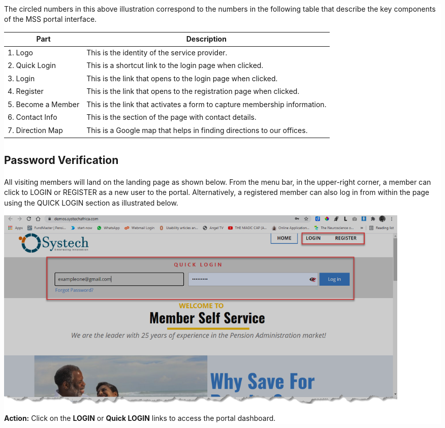 The circled numbers in this above illustration correspond to the numbers
in the following table that describe the key components of the MSS
portal interface.


| Part            | Description                                        |
| --------------- | -------------------------------------------------- |
| 1. Logo        | This is the identity of the service provider.      |
| 2. Quick Login | This is a shortcut link to the login page when clicked.                                           |
| 3. Login       | This is the link that opens to the login page when clicked.|
| 4. Register    | This is the link that opens to the registration page when clicked.|
| 5. Become a Member   | This is the link that activates a form to capture membership information. |
| 6. Contact Info    | This is the section of the page with contact details. |
| 7. Direction Map | This is a Google map that helps in finding directions to our offices. |


## Password Verification

All visiting members will land on the landing page as shown below. From
the menu bar, in the upper-right corner, a member can click to LOGIN or
REGISTER as a new user to the portal. Alternatively, a registered member
can also log in from within the page using the QUICK LOGIN section as
illustrated below.

<img  alt="Portal landing page" width="90%" height="auto"  class="center"  src="../.vuepress/public/mss-images/media/image2.png">

**Action:** Click on the **LOGIN** or **Quick LOGIN** links to access
the portal dashboard.
